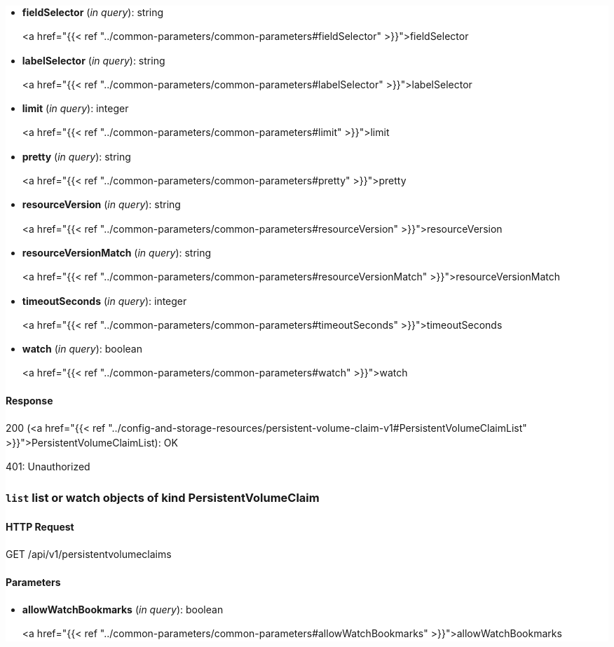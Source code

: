 
- **fieldSelector** (*in query*): string

  <a href="{{< ref "../common-parameters/common-parameters#fieldSelector" >}}">fieldSelector</a>


- **labelSelector** (*in query*): string

  <a href="{{< ref "../common-parameters/common-parameters#labelSelector" >}}">labelSelector</a>


- **limit** (*in query*): integer

  <a href="{{< ref "../common-parameters/common-parameters#limit" >}}">limit</a>


- **pretty** (*in query*): string

  <a href="{{< ref "../common-parameters/common-parameters#pretty" >}}">pretty</a>


- **resourceVersion** (*in query*): string

  <a href="{{< ref "../common-parameters/common-parameters#resourceVersion" >}}">resourceVersion</a>


- **resourceVersionMatch** (*in query*): string

  <a href="{{< ref "../common-parameters/common-parameters#resourceVersionMatch" >}}">resourceVersionMatch</a>


- **timeoutSeconds** (*in query*): integer

  <a href="{{< ref "../common-parameters/common-parameters#timeoutSeconds" >}}">timeoutSeconds</a>


- **watch** (*in query*): boolean

  <a href="{{< ref "../common-parameters/common-parameters#watch" >}}">watch</a>



#### Response


200 (<a href="{{< ref "../config-and-storage-resources/persistent-volume-claim-v1#PersistentVolumeClaimList" >}}">PersistentVolumeClaimList</a>): OK

401: Unauthorized


### `list` list or watch objects of kind PersistentVolumeClaim

#### HTTP Request

GET /api/v1/persistentvolumeclaims

#### Parameters


- **allowWatchBookmarks** (*in query*): boolean

  <a href="{{< ref "../common-parameters/common-parameters#allowWatchBookmarks" >}}">allowWatchBookmarks</a>
